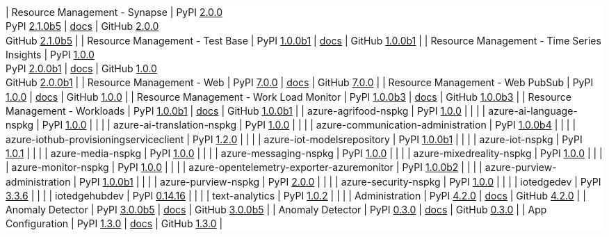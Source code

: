 | Resource Management - Synapse | PyPI [2.0.0](https://pypi.org/project/azure-mgmt-synapse/2.0.0)<br>PyPI [2.1.0b5](https://pypi.org/project/azure-mgmt-synapse/2.1.0b5) | [docs](/python/api/overview/azure/mgmt-synapse-readme) | GitHub [2.0.0](https://github.com/Azure/azure-sdk-for-python/tree/azure-mgmt-synapse_2.0.0/sdk/synapse/azure-mgmt-synapse/)<br>GitHub [2.1.0b5](https://github.com/Azure/azure-sdk-for-python/tree/azure-mgmt-synapse_2.1.0b5/sdk/synapse/azure-mgmt-synapse/) |
| Resource Management - Test Base | PyPI [1.0.0b1](https://pypi.org/project/azure-mgmt-testbase/1.0.0b1) | [docs](/python/api/overview/azure/mgmt-testbase-readme) | GitHub [1.0.0b1](https://github.com/Azure/azure-sdk-for-python/tree/azure-mgmt-testbase_1.0.0b1/sdk/testbase/azure-mgmt-testbase/) |
| Resource Management - Time Series Insights | PyPI [1.0.0](https://pypi.org/project/azure-mgmt-timeseriesinsights/1.0.0)<br>PyPI [2.0.0b1](https://pypi.org/project/azure-mgmt-timeseriesinsights/2.0.0b1) | [docs](/python/api/overview/azure/mgmt-timeseriesinsights-readme) | GitHub [1.0.0](https://github.com/Azure/azure-sdk-for-python/tree/azure-mgmt-timeseriesinsights_1.0.0/sdk/timeseriesinsights/azure-mgmt-timeseriesinsights/)<br>GitHub [2.0.0b1](https://github.com/Azure/azure-sdk-for-python/tree/azure-mgmt-timeseriesinsights_2.0.0b1/sdk/timeseriesinsights/azure-mgmt-timeseriesinsights/) |
| Resource Management - Web | PyPI [7.0.0](https://pypi.org/project/azure-mgmt-web/7.0.0) | [docs](/python/api/overview/azure/mgmt-web-readme) | GitHub [7.0.0](https://github.com/Azure/azure-sdk-for-python/tree/azure-mgmt-web_7.0.0/sdk/appservice/azure-mgmt-web/) |
| Resource Management - Web PubSub | PyPI [1.0.0](https://pypi.org/project/azure-mgmt-webpubsub/1.0.0) | [docs](/python/api/overview/azure/mgmt-webpubsub-readme) | GitHub [1.0.0](https://github.com/Azure/azure-sdk-for-python/tree/azure-mgmt-webpubsub_1.0.0/sdk/webpubsub/azure-mgmt-webpubsub/) |
| Resource Management - Work Load Monitor | PyPI [1.0.0b3](https://pypi.org/project/azure-mgmt-workloadmonitor/1.0.0b3) | [docs](/python/api/overview/azure/mgmt-workloadmonitor-readme) | GitHub [1.0.0b3](https://github.com/Azure/azure-sdk-for-python/tree/azure-mgmt-workloadmonitor_1.0.0b3/sdk/workloadmonitor/azure-mgmt-workloadmonitor/) |
| Resource Management - Workloads | PyPI [1.0.0b1](https://pypi.org/project/azure-mgmt-workloads/1.0.0b1) | [docs](/python/api/overview/azure/mgmt-workloads-readme) | GitHub [1.0.0b1](https://github.com/Azure/azure-sdk-for-python/tree/azure-mgmt-workloads_1.0.0b1/sdk/workloads/azure-mgmt-workloads/) |
| azure-agrifood-nspkg | PyPI [1.0.0](https://pypi.org/project/azure-agrifood-nspkg/1.0.0) |  |  |
| azure-ai-language-nspkg | PyPI [1.0.0](https://pypi.org/project/azure-ai-language-nspkg/1.0.0) |  |  |
| azure-ai-translation-nspkg | PyPI [1.0.0](https://pypi.org/project/azure-ai-translation-nspkg/1.0.0) |  |  |
| azure-communication-administration | PyPI [1.0.0b4](https://pypi.org/project/azure-communication-administration/1.0.0b4) |  |  |
| azure-iothub-provisioningserviceclient | PyPI [1.2.0](https://pypi.org/project/azure-iothub-provisioningserviceclient/1.2.0) |  |  |
| azure-iot-modelsrepository | PyPI [1.0.0b1](https://pypi.org/project/azure-iot-modelsrepository/1.0.0b1) |  |  |
| azure-iot-nspkg | PyPI [1.0.1](https://pypi.org/project/azure-iot-nspkg/1.0.1) |  |  |
| azure-media-nspkg | PyPI [1.0.0](https://pypi.org/project/azure-media-nspkg/1.0.0) |  |  |
| azure-messaging-nspkg | PyPI [1.0.0](https://pypi.org/project/azure-messaging-nspkg/1.0.0) |  |  |
| azure-mixedreality-nspkg | PyPI [1.0.0](https://pypi.org/project/azure-mixedreality-nspkg/1.0.0) |  |  |
| azure-monitor-nspkg | PyPI [1.0.0](https://pypi.org/project/azure-monitor-nspkg/1.0.0) |  |  |
| azure-opentelemetry-exporter-azuremonitor | PyPI [1.0.0b2](https://pypi.org/project/azure-opentelemetry-exporter-azuremonitor/1.0.0b2) |  |  |
| azure-purview-administration | PyPI [1.0.0b1](https://pypi.org/project/azure-purview-administration/1.0.0b1) |  |  |
| azure-purview-nspkg | PyPI [2.0.0](https://pypi.org/project/azure-purview-nspkg/2.0.0) |  |  |
| azure-security-nspkg | PyPI [1.0.0](https://pypi.org/project/azure-security-nspkg/1.0.0) |  |  |
| iotedgedev | PyPI [3.3.6](https://pypi.org/project/iotedgedev/3.3.6) |  |  |
| iotedgehubdev | PyPI [0.14.16](https://pypi.org/project/iotedgehubdev/0.14.16) |  |  |
| text-analytics | PyPI [1.0.2](https://pypi.org/project/text-analytics/1.0.2) |  |  |
| Administration | PyPI [4.2.0](https://pypi.org/project/azure-keyvault-administration/4.2.0) | [docs](/python/api/overview/azure/keyvault-administration-readme) | GitHub [4.2.0](https://github.com/Azure/azure-sdk-for-python/tree/azure-keyvault-administration_4.2.0/sdk/keyvault/azure-keyvault-administration/) |
| Anomaly Detector | PyPI [3.0.0b5](https://pypi.org/project/azure-ai-anomalydetector/3.0.0b5) | [docs](/python/api/overview/azure/ai-anomalydetector-readme) | GitHub [3.0.0b5](https://github.com/Azure/azure-sdk-for-python/tree/azure-ai-anomalydetector_3.0.0b5/sdk/anomalydetector/azure-ai-anomalydetector/) |
| Anomaly Detector | PyPI [0.3.0](https://pypi.org/project/azure-cognitiveservices-anomalydetector/0.3.0) | [docs](/python/api/overview/azure/cognitiveservices-anomalydetector-readme) | GitHub [0.3.0](https://github.com/Azure/azure-sdk-for-python/tree/azure-cognitiveservices-anomalydetector_0.3.0/sdk/cognitiveservices/azure-cognitiveservices-anomalydetector/) |
| App Configuration | PyPI [1.3.0](https://pypi.org/project/azure-appconfiguration/1.3.0) | [docs](/python/api/overview/azure/appconfiguration-readme) | GitHub [1.3.0](https://github.com/Azure/azure-sdk-for-python/tree/azure-appconfiguration_1.3.0/sdk/appconfiguration/azure-appconfiguration/) |
